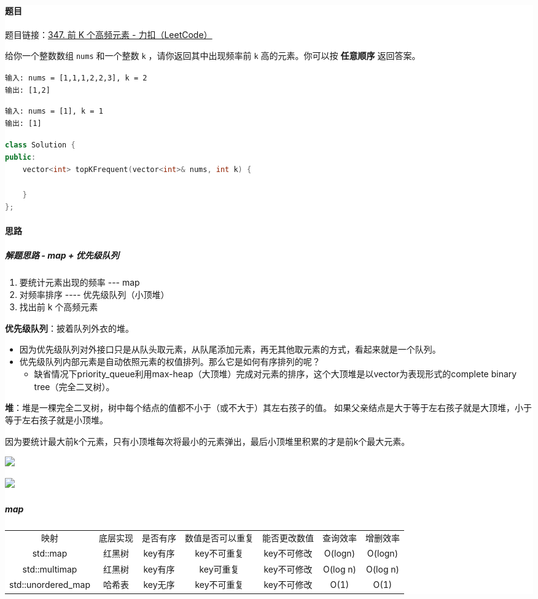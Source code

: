 <h4 id="Y9ETj">题目</h4>

题目链接：[347. 前 K 个高频元素 - 力扣（LeetCode）](https://leetcode.cn/problems/top-k-frequent-elements/description/)

给你一个整数数组 `nums` 和一个整数 `k` ，请你返回其中出现频率前 `k` 高的元素。你可以按 **任意顺序** 返回答案。

```plain
输入: nums = [1,1,1,2,2,3], k = 2
输出: [1,2]
```

```plain
输入: nums = [1], k = 1
输出: [1]
```

```cpp
class Solution {
public:
    vector<int> topKFrequent(vector<int>& nums, int k) {
        
    }
};
```



<h4 id="GCevU">思路</h4>
<h5 id="TGnhj">解题思路 -  map + 优先级队列</h5>

1. 要统计元素出现的频率 --- map
2. 对频率排序 ---- 优先级队列（小顶堆）
3. 找出前 k 个高频元素

**优先级队列**：披着队列外衣的堆。

+ 因为优先级队列对外接口只是从队头取元素，从队尾添加元素，再无其他取元素的方式，看起来就是一个队列。
+ 优先级队列内部元素是自动依照元素的权值排列。那么它是如何有序排列的呢？
    - 缺省情况下priority_queue利用max-heap（大顶堆）完成对元素的排序，这个大顶堆是以vector为表现形式的complete binary tree（完全二叉树）。

**堆**：堆是一棵完全二叉树，树中每个结点的值都不小于（或不大于）其左右孩子的值。 如果父亲结点是大于等于左右孩子就是大顶堆，小于等于左右孩子就是小顶堆。

因为要统计最大前k个元素，只有小顶堆每次将最小的元素弹出，最后小顶堆里积累的才是前k个最大元素。

![](http://cdn.notes.kamacoder.com/e06502cb-eb6f-4329-8580-dd1c273613bd.png)

![](http://cdn.notes.kamacoder.com/a443321f-7bde-44b8-83a8-13360fe71829.png)

<h5 id="MKvwN">map</h5>

|  |  |  |  |  |  |  |
| :---: | :---: | :---: | :---: | :---: | :---: | :---: |
| 映射 | 底层实现 | 是否有序 | 数值是否可以重复 | 能否更改数值 | 查询效率 | 增删效率 |
| std::map | 红黑树 | key有序 | key不可重复 | key不可修改 | O(logn) | O(logn) |
| std::multimap | 红黑树 | key有序 | key可重复 | key不可修改 | O(log n) | O(log n) |
| std::unordered_map | 哈希表 | key无序 | key不可重复 | key不可修改 | O(1) | O(1) |

